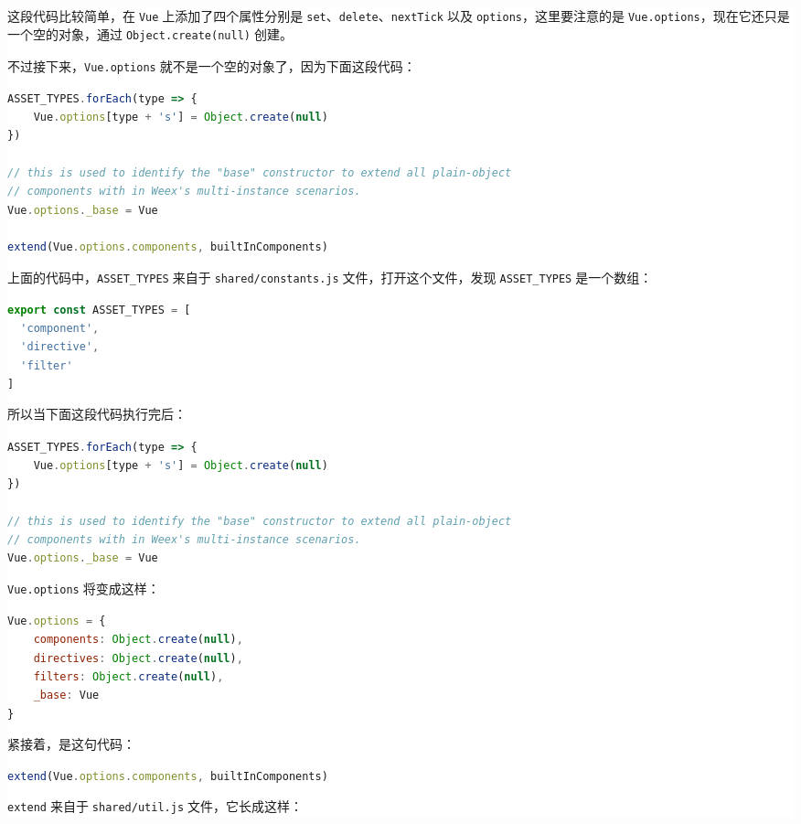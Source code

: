 这段代码比较简单，在 `Vue` 上添加了四个属性分别是 `set`、`delete`、`nextTick` 以及 `options`，这里要注意的是 `Vue.options`，现在它还只是一个空的对象，通过 `Object.create(null)` 创建。

不过接下来，`Vue.options` 就不是一个空的对象了，因为下面这段代码：

```js
ASSET_TYPES.forEach(type => {
	Vue.options[type + 's'] = Object.create(null)
})

// this is used to identify the "base" constructor to extend all plain-object
// components with in Weex's multi-instance scenarios.
Vue.options._base = Vue

extend(Vue.options.components, builtInComponents)
```

上面的代码中，`ASSET_TYPES` 来自于 `shared/constants.js` 文件，打开这个文件，发现 `ASSET_TYPES` 是一个数组：

```js
export const ASSET_TYPES = [
  'component',
  'directive',
  'filter'
]
```

所以当下面这段代码执行完后：

```js
ASSET_TYPES.forEach(type => {
	Vue.options[type + 's'] = Object.create(null)
})

// this is used to identify the "base" constructor to extend all plain-object
// components with in Weex's multi-instance scenarios.
Vue.options._base = Vue
```

`Vue.options` 将变成这样：

```js
Vue.options = {
	components: Object.create(null),
	directives: Object.create(null),
	filters: Object.create(null),
	_base: Vue
}
```

紧接着，是这句代码：

```js
extend(Vue.options.components, builtInComponents)
```

`extend` 来自于 `shared/util.js` 文件，它长成这样：
